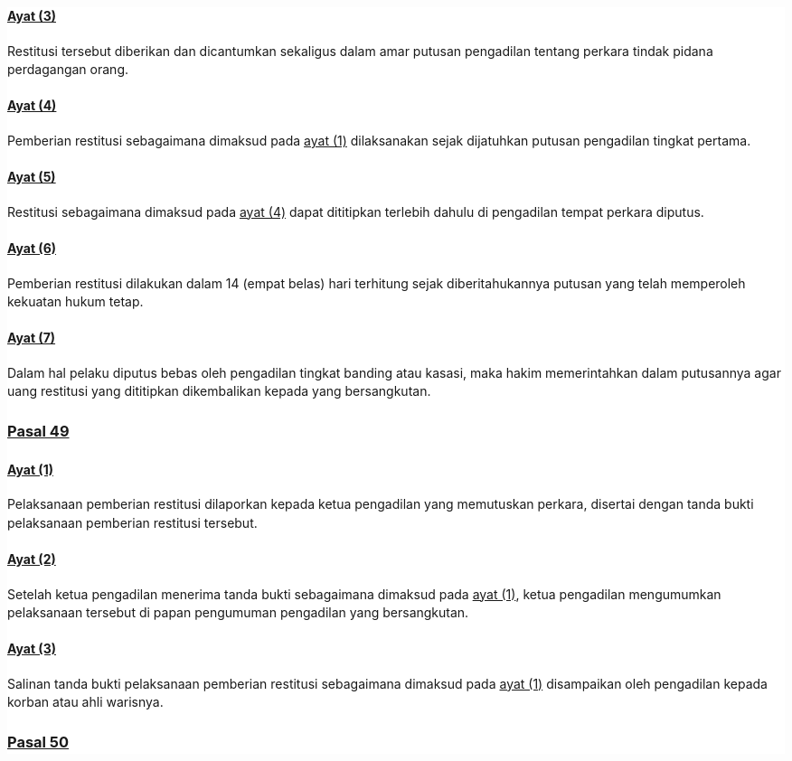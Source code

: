 #### [Ayat (3)](http://example.org/legal/peraturan/uu/2007/21/pasal/0048/versi/20070419/ayat/0003)
Restitusi tersebut diberikan dan dicantumkan sekaligus dalam amar putusan pengadilan tentang perkara tindak pidana perdagangan orang.

#### [Ayat (4)](http://example.org/legal/peraturan/uu/2007/21/pasal/0048/versi/20070419/ayat/0004)
Pemberian restitusi sebagaimana dimaksud pada [ayat (1)](http://example.org/legal/peraturan/uu/2007/21/pasal/0048/versi/20070419/ayat/0001) dilaksanakan sejak dijatuhkan putusan pengadilan tingkat pertama.

#### [Ayat (5)](http://example.org/legal/peraturan/uu/2007/21/pasal/0048/versi/20070419/ayat/0005)
Restitusi sebagaimana dimaksud pada [ayat (4)](http://example.org/legal/peraturan/uu/2007/21/pasal/0048/versi/20070419/ayat/0004) dapat dititipkan terlebih dahulu di pengadilan tempat perkara diputus.

#### [Ayat (6)](http://example.org/legal/peraturan/uu/2007/21/pasal/0048/versi/20070419/ayat/0006)
Pemberian restitusi dilakukan dalam 14 (empat belas) hari terhitung sejak diberitahukannya putusan yang telah memperoleh kekuatan hukum tetap.

#### [Ayat (7)](http://example.org/legal/peraturan/uu/2007/21/pasal/0048/versi/20070419/ayat/0007)
Dalam hal pelaku diputus bebas oleh pengadilan tingkat banding atau kasasi, maka hakim memerintahkan dalam putusannya agar uang restitusi yang dititipkan dikembalikan kepada yang bersangkutan.


### [Pasal 49](http://example.org/legal/peraturan/uu/2007/21/pasal/0049)

#### [Ayat (1)](http://example.org/legal/peraturan/uu/2007/21/pasal/0049/versi/20070419/ayat/0001)
Pelaksanaan pemberian restitusi dilaporkan kepada ketua pengadilan yang memutuskan perkara, disertai dengan tanda bukti pelaksanaan pemberian restitusi tersebut.

#### [Ayat (2)](http://example.org/legal/peraturan/uu/2007/21/pasal/0049/versi/20070419/ayat/0002)
Setelah ketua pengadilan menerima tanda bukti sebagaimana dimaksud pada [ayat (1)](http://example.org/legal/peraturan/uu/2007/21/pasal/0049/versi/20070419/ayat/0001), ketua pengadilan mengumumkan pelaksanaan tersebut di papan pengumuman pengadilan yang bersangkutan.

#### [Ayat (3)](http://example.org/legal/peraturan/uu/2007/21/pasal/0049/versi/20070419/ayat/0003)
Salinan tanda bukti pelaksanaan pemberian restitusi sebagaimana dimaksud pada [ayat (1)](http://example.org/legal/peraturan/uu/2007/21/pasal/0049/versi/20070419/ayat/0001) disampaikan oleh pengadilan kepada korban atau ahli warisnya.


### [Pasal 50](http://example.org/legal/peraturan/uu/2007/21/pasal/0050)
